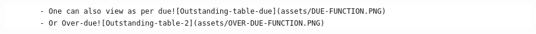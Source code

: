 			- One can also view as per due![Outstanding-table-due](assets/DUE-FUNCTION.PNG)
			- Or Over-due![Outstanding-table-2](assets/OVER-DUE-FUNCTION.PNG)
